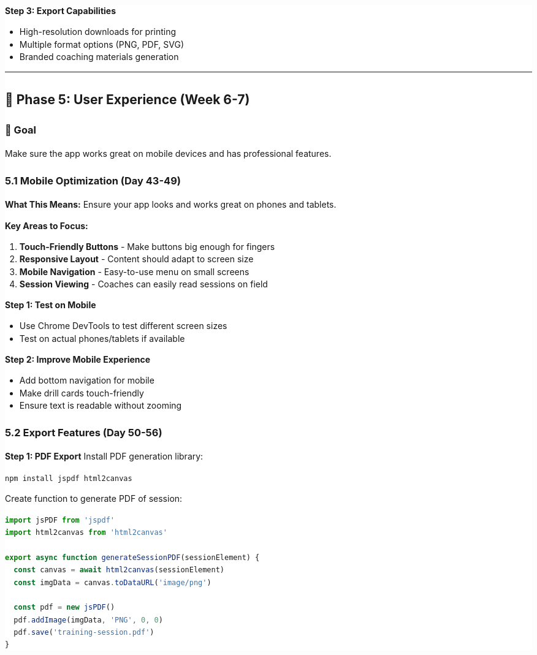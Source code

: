 **Step 3: Export Capabilities**
- High-resolution downloads for printing
- Multiple format options (PNG, PDF, SVG)
- Branded coaching materials generation

---

## 📅 Phase 5: User Experience (Week 6-7)

### 🎯 Goal
Make sure the app works great on mobile devices and has professional features.

### 5.1 Mobile Optimization (Day 43-49)

**What This Means:** Ensure your app looks and works great on phones and tablets.

**Key Areas to Focus:**
1. **Touch-Friendly Buttons** - Make buttons big enough for fingers
2. **Responsive Layout** - Content should adapt to screen size
3. **Mobile Navigation** - Easy-to-use menu on small screens
4. **Session Viewing** - Coaches can easily read sessions on field

**Step 1: Test on Mobile**
- Use Chrome DevTools to test different screen sizes
- Test on actual phones/tablets if available

**Step 2: Improve Mobile Experience**
- Add bottom navigation for mobile
- Make drill cards touch-friendly
- Ensure text is readable without zooming

### 5.2 Export Features (Day 50-56)

**Step 1: PDF Export**
Install PDF generation library:
```bash
npm install jspdf html2canvas
```

Create function to generate PDF of session:
```javascript
import jsPDF from 'jspdf'
import html2canvas from 'html2canvas'

export async function generateSessionPDF(sessionElement) {
  const canvas = await html2canvas(sessionElement)
  const imgData = canvas.toDataURL('image/png')
  
  const pdf = new jsPDF()
  pdf.addImage(imgData, 'PNG', 0, 0)
  pdf.save('training-session.pdf')
}
```
